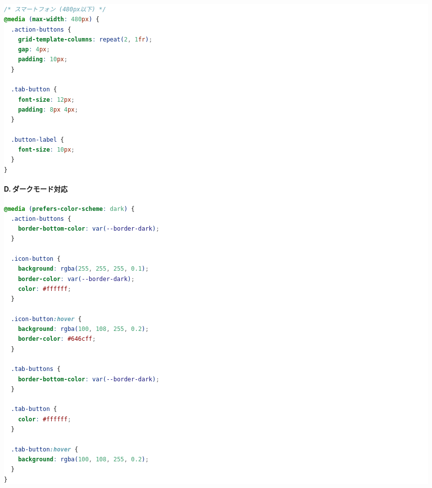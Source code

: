 ```css
/* スマートフォン (480px以下) */
@media (max-width: 480px) {
  .action-buttons {
    grid-template-columns: repeat(2, 1fr);
    gap: 4px;
    padding: 10px;
  }
  
  .tab-button {
    font-size: 12px;
    padding: 8px 4px;
  }
  
  .button-label {
    font-size: 10px;
  }
}
```

#### D. ダークモード対応
```css
@media (prefers-color-scheme: dark) {
  .action-buttons {
    border-bottom-color: var(--border-dark);
  }
  
  .icon-button {
    background: rgba(255, 255, 255, 0.1);
    border-color: var(--border-dark);
    color: #ffffff;
  }
  
  .icon-button:hover {
    background: rgba(100, 108, 255, 0.2);
    border-color: #646cff;
  }
  
  .tab-buttons {
    border-bottom-color: var(--border-dark);
  }
  
  .tab-button {
    color: #ffffff;
  }
  
  .tab-button:hover {
    background: rgba(100, 108, 255, 0.2);
  }
}
```
